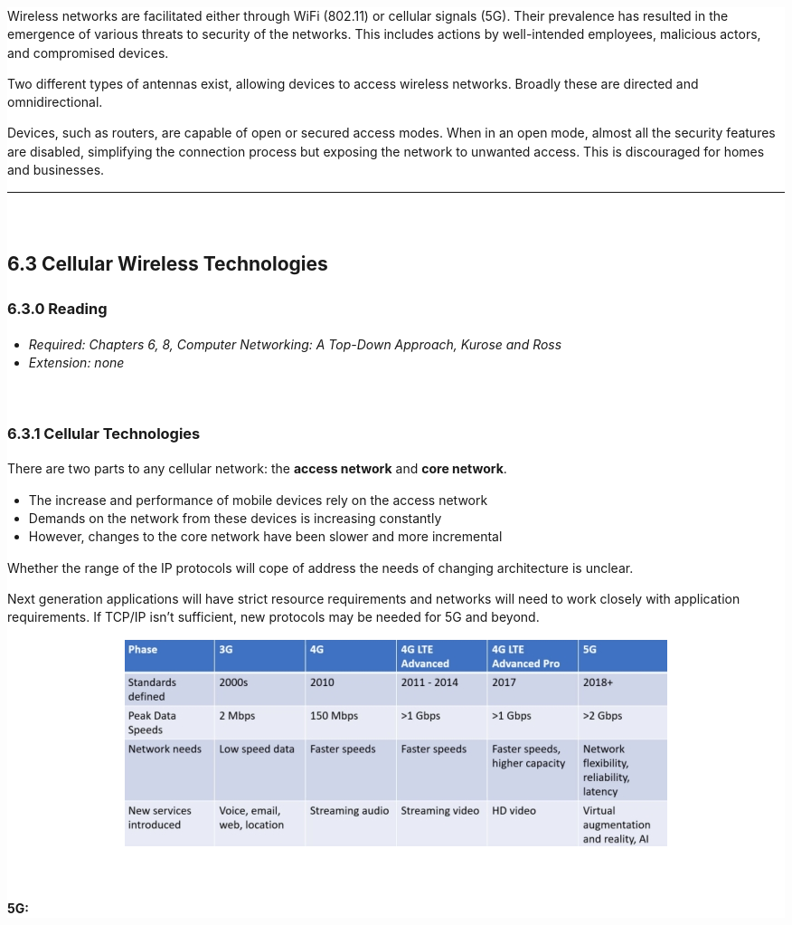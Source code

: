 Wireless networks are facilitated either through WiFi (802.11) or cellular signals (5G). Their prevalence has resulted in the emergence of various threats to security of the networks. This includes actions by well-intended employees, malicious actors, and compromised devices.

Two different types of antennas exist, allowing devices to access wireless networks. Broadly these are directed and omnidirectional.

Devices, such as routers, are capable of open or secured access modes. When in an open mode, almost all the security features are disabled, simplifying the connection process but exposing the network to unwanted access. This is discouraged for homes and businesses.

---
&emsp;
## **6.3 Cellular Wireless Technologies**

### **6.3.0 Reading**
* *Required: Chapters 6, 8, Computer Networking: A Top-Down Approach, Kurose and Ross*
* *Extension: none*

&emsp;
### **6.3.1 Cellular Technologies**

There are two parts to any cellular network: the **access network** and **core network**.
* The increase and performance of mobile devices rely on the access network
* Demands on the network from these devices is increasing constantly 
* However, changes to the core network have been slower and more incremental

Whether the range of the IP protocols will cope of address the needs of changing architecture is unclear.

Next generation applications will have strict resource requirements and networks will need to work closely with application requirements. If TCP/IP isn’t sufficient, new protocols may be needed for 5G and beyond. 
<p align="center">
  <img src="img/06/0601cellularstandards.jpg" alt="Cellular standards">
</p>

&emsp;
#### **5G:**
